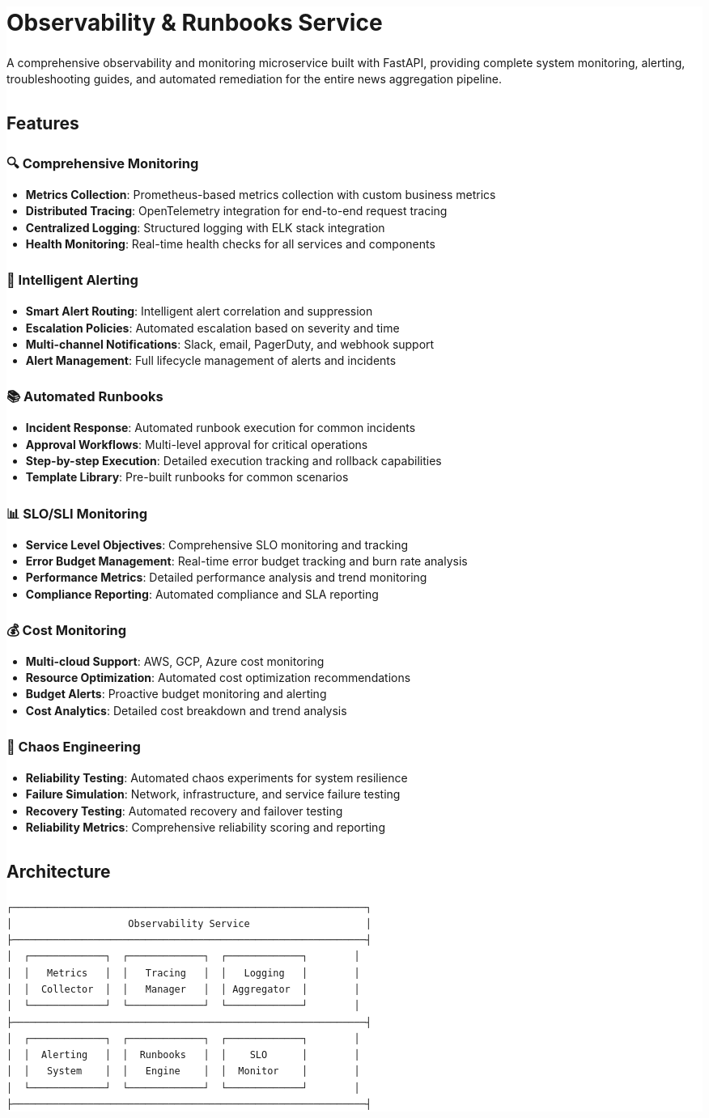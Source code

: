 # Observability & Runbooks Service

A comprehensive observability and monitoring microservice built with FastAPI, providing complete system monitoring, alerting, troubleshooting guides, and automated remediation for the entire news aggregation pipeline.

## Features

### 🔍 Comprehensive Monitoring
- **Metrics Collection**: Prometheus-based metrics collection with custom business metrics
- **Distributed Tracing**: OpenTelemetry integration for end-to-end request tracing
- **Centralized Logging**: Structured logging with ELK stack integration
- **Health Monitoring**: Real-time health checks for all services and components

### 🚨 Intelligent Alerting
- **Smart Alert Routing**: Intelligent alert correlation and suppression
- **Escalation Policies**: Automated escalation based on severity and time
- **Multi-channel Notifications**: Slack, email, PagerDuty, and webhook support
- **Alert Management**: Full lifecycle management of alerts and incidents

### 📚 Automated Runbooks
- **Incident Response**: Automated runbook execution for common incidents
- **Approval Workflows**: Multi-level approval for critical operations
- **Step-by-step Execution**: Detailed execution tracking and rollback capabilities
- **Template Library**: Pre-built runbooks for common scenarios

### 📊 SLO/SLI Monitoring
- **Service Level Objectives**: Comprehensive SLO monitoring and tracking
- **Error Budget Management**: Real-time error budget tracking and burn rate analysis
- **Performance Metrics**: Detailed performance analysis and trend monitoring
- **Compliance Reporting**: Automated compliance and SLA reporting

### 💰 Cost Monitoring
- **Multi-cloud Support**: AWS, GCP, Azure cost monitoring
- **Resource Optimization**: Automated cost optimization recommendations
- **Budget Alerts**: Proactive budget monitoring and alerting
- **Cost Analytics**: Detailed cost breakdown and trend analysis

### 🧪 Chaos Engineering
- **Reliability Testing**: Automated chaos experiments for system resilience
- **Failure Simulation**: Network, infrastructure, and service failure testing
- **Recovery Testing**: Automated recovery and failover testing
- **Reliability Metrics**: Comprehensive reliability scoring and reporting

## Architecture

```
┌─────────────────────────────────────────────────────────────┐
│                    Observability Service                    │
├─────────────────────────────────────────────────────────────┤
│  ┌─────────────┐  ┌─────────────┐  ┌─────────────┐        │
│  │   Metrics   │  │   Tracing   │  │   Logging   │        │
│  │  Collector  │  │   Manager   │  │ Aggregator  │        │
│  └─────────────┘  └─────────────┘  └─────────────┘        │
├─────────────────────────────────────────────────────────────┤
│  ┌─────────────┐  ┌─────────────┐  ┌─────────────┐        │
│  │  Alerting   │  │  Runbooks   │  │    SLO      │        │
│  │   System    │  │   Engine    │  │  Monitor    │        │
│  └─────────────┘  └─────────────┘  └─────────────┘        │
├─────────────────────────────────────────────────────────────┤
```